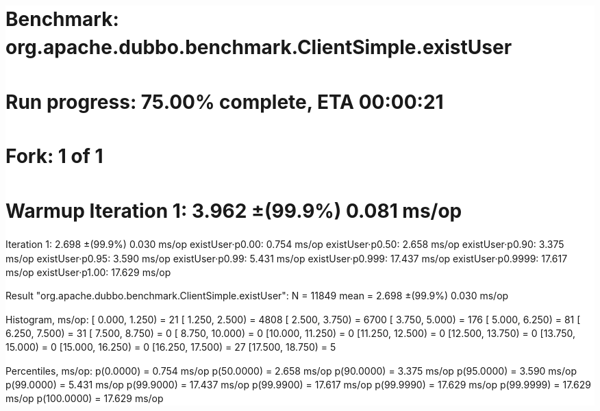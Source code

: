 # Benchmark: org.apache.dubbo.benchmark.ClientSimple.existUser

# Run progress: 75.00% complete, ETA 00:00:21
# Fork: 1 of 1
# Warmup Iteration   1: 3.962 ±(99.9%) 0.081 ms/op
Iteration   1: 2.698 ±(99.9%) 0.030 ms/op
                 existUser·p0.00:   0.754 ms/op
                 existUser·p0.50:   2.658 ms/op
                 existUser·p0.90:   3.375 ms/op
                 existUser·p0.95:   3.590 ms/op
                 existUser·p0.99:   5.431 ms/op
                 existUser·p0.999:  17.437 ms/op
                 existUser·p0.9999: 17.617 ms/op
                 existUser·p1.00:   17.629 ms/op



Result "org.apache.dubbo.benchmark.ClientSimple.existUser":
  N = 11849
  mean =      2.698 ±(99.9%) 0.030 ms/op

  Histogram, ms/op:
    [ 0.000,  1.250) = 21 
    [ 1.250,  2.500) = 4808 
    [ 2.500,  3.750) = 6700 
    [ 3.750,  5.000) = 176 
    [ 5.000,  6.250) = 81 
    [ 6.250,  7.500) = 31 
    [ 7.500,  8.750) = 0 
    [ 8.750, 10.000) = 0 
    [10.000, 11.250) = 0 
    [11.250, 12.500) = 0 
    [12.500, 13.750) = 0 
    [13.750, 15.000) = 0 
    [15.000, 16.250) = 0 
    [16.250, 17.500) = 27 
    [17.500, 18.750) = 5 

  Percentiles, ms/op:
      p(0.0000) =      0.754 ms/op
     p(50.0000) =      2.658 ms/op
     p(90.0000) =      3.375 ms/op
     p(95.0000) =      3.590 ms/op
     p(99.0000) =      5.431 ms/op
     p(99.9000) =     17.437 ms/op
     p(99.9900) =     17.617 ms/op
     p(99.9990) =     17.629 ms/op
     p(99.9999) =     17.629 ms/op
    p(100.0000) =     17.629 ms/op
